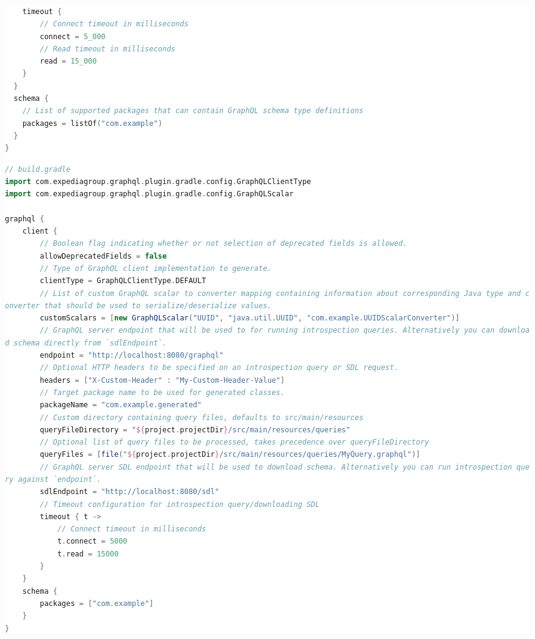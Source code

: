 ```kotlin
    timeout {
        // Connect timeout in milliseconds
        connect = 5_000
        // Read timeout in milliseconds
        read = 15_000
    }
  }
  schema {
    // List of supported packages that can contain GraphQL schema type definitions
    packages = listOf("com.example")
  }
}
```


```groovy
// build.gradle
import com.expediagroup.graphql.plugin.gradle.config.GraphQLClientType
import com.expediagroup.graphql.plugin.gradle.config.GraphQLScalar

graphql {
    client {
        // Boolean flag indicating whether or not selection of deprecated fields is allowed.
        allowDeprecatedFields = false
        // Type of GraphQL client implementation to generate.
        clientType = GraphQLClientType.DEFAULT
        // List of custom GraphQL scalar to converter mapping containing information about corresponding Java type and converter that should be used to serialize/deserialize values.
        customScalars = [new GraphQLScalar("UUID", "java.util.UUID", "com.example.UUIDScalarConverter")]
        // GraphQL server endpoint that will be used to for running introspection queries. Alternatively you can download schema directly from `sdlEndpoint`.
        endpoint = "http://localhost:8080/graphql"
        // Optional HTTP headers to be specified on an introspection query or SDL request.
        headers = ["X-Custom-Header" : "My-Custom-Header-Value"]
        // Target package name to be used for generated classes.
        packageName = "com.example.generated"
        // Custom directory containing query files, defaults to src/main/resources
        queryFileDirectory = "${project.projectDir}/src/main/resources/queries"
        // Optional list of query files to be processed, takes precedence over queryFileDirectory
        queryFiles = [file("${project.projectDir}/src/main/resources/queries/MyQuery.graphql")]
        // GraphQL server SDL endpoint that will be used to download schema. Alternatively you can run introspection query against `endpoint`.
        sdlEndpoint = "http://localhost:8080/sdl"
        // Timeout configuration for introspection query/downloading SDL
        timeout { t ->
            // Connect timeout in milliseconds
            t.connect = 5000
            t.read = 15000
        }
    }
    schema {
        packages = ["com.example"]
    }
}
```
